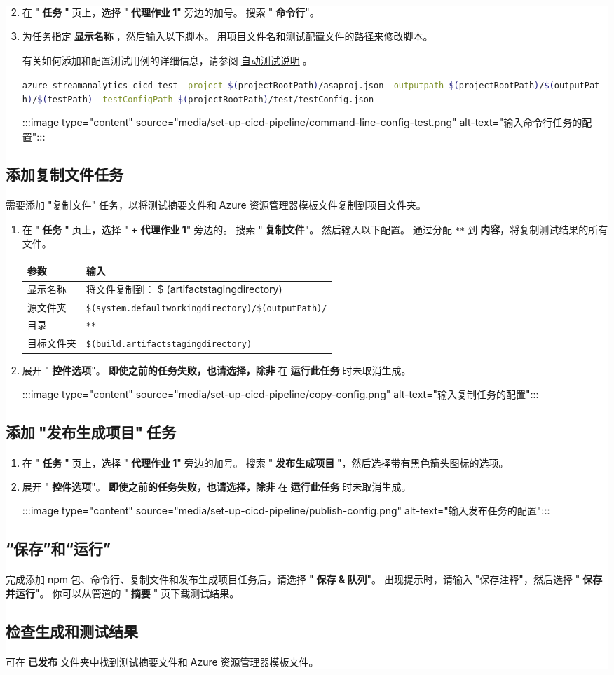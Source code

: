 2. 在 " **任务** " 页上，选择 " **代理作业 1**" 旁边的加号。 搜索 " **命令行**"。

3. 为任务指定 **显示名称** ，然后输入以下脚本。 用项目文件名和测试配置文件的路径来修改脚本。 

   有关如何添加和配置测试用例的详细信息，请参阅 [自动测试说明](cicd-tools.md#automated-test) 。

   ```bash
   azure-streamanalytics-cicd test -project $(projectRootPath)/asaproj.json -outputpath $(projectRootPath)/$(outputPath)/$(testPath) -testConfigPath $(projectRootPath)/test/testConfig.json 
   ```

   :::image type="content" source="media/set-up-cicd-pipeline/command-line-config-test.png" alt-text="输入命令行任务的配置":::

## <a name="add-a-copy-files-task"></a>添加复制文件任务

需要添加 "复制文件" 任务，以将测试摘要文件和 Azure 资源管理器模板文件复制到项目文件夹。 

1. 在 " **任务** " 页上，选择 " **+** **代理作业 1**" 旁边的。 搜索 " **复制文件**"。 然后输入以下配置。 通过分配 `**` 到 **内容**，将复制测试结果的所有文件。

   |参数|输入|
   |-|-|
   |显示名称|将文件复制到： $ (artifactstagingdirectory) |
   |源文件夹|`$(system.defaultworkingdirectory)/$(outputPath)/`|
   |目录| `**` |
   |目标文件夹| `$(build.artifactstagingdirectory)`|

2. 展开 " **控件选项**"。 **即使之前的任务失败，也请选择，除非** 在 **运行此任务** 时未取消生成。

   :::image type="content" source="media/set-up-cicd-pipeline/copy-config.png" alt-text="输入复制任务的配置":::

## <a name="add-a-publish-build-artifacts-task"></a>添加 "发布生成项目" 任务

1. 在 " **任务** " 页上，选择 " **代理作业 1**" 旁边的加号。 搜索 " **发布生成项目** "，然后选择带有黑色箭头图标的选项。

2. 展开 " **控件选项**"。 **即使之前的任务失败，也请选择，除非** 在 **运行此任务** 时未取消生成。

   :::image type="content" source="media/set-up-cicd-pipeline/publish-config.png" alt-text="输入发布任务的配置":::

## <a name="save-and-run"></a>“保存”和“运行”

完成添加 npm 包、命令行、复制文件和发布生成项目任务后，请选择 " **保存 & 队列**"。 出现提示时，请输入 "保存注释"，然后选择 " **保存并运行**"。 你可以从管道的 " **摘要** " 页下载测试结果。

## <a name="check-the-build-and-test-results"></a>检查生成和测试结果

可在 **已发布** 文件夹中找到测试摘要文件和 Azure 资源管理器模板文件。
